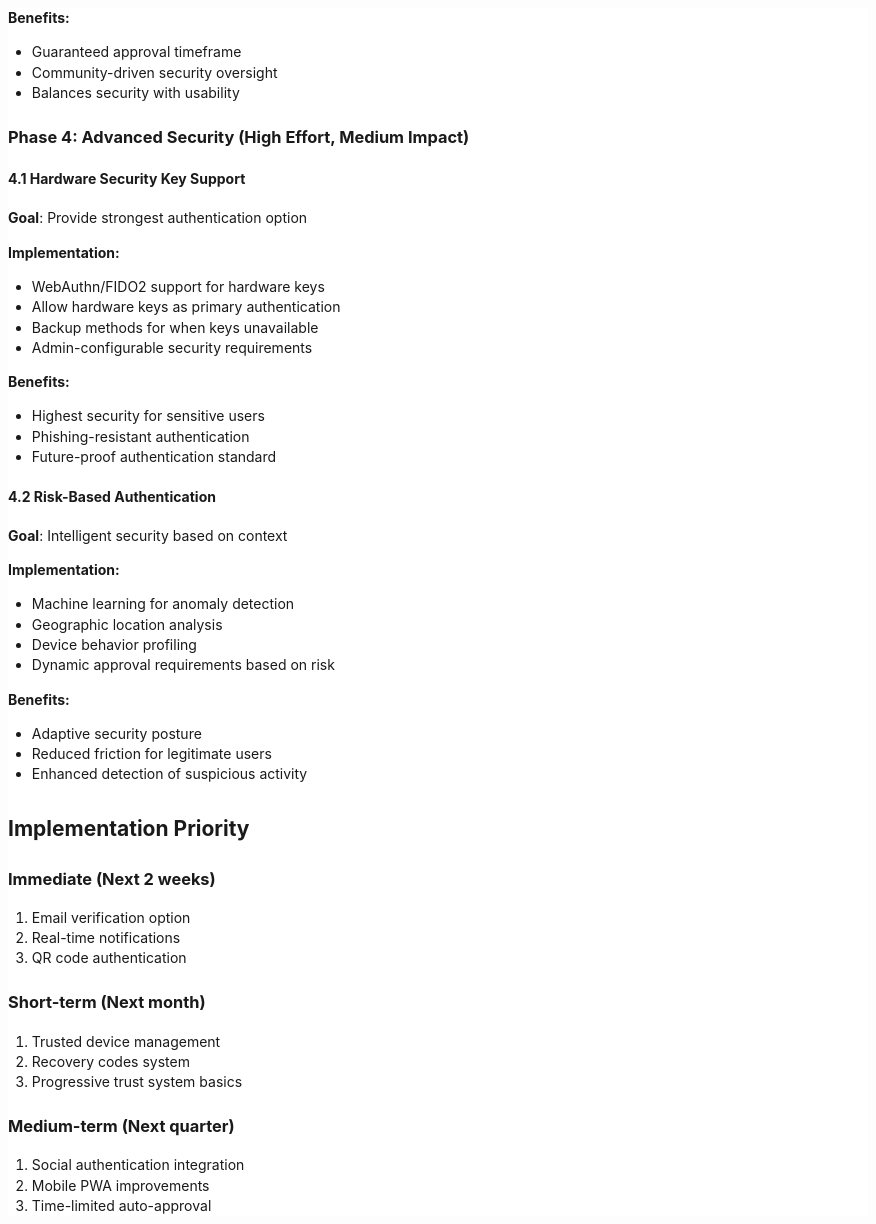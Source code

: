 **Benefits:**
- Guaranteed approval timeframe
- Community-driven security oversight
- Balances security with usability

### Phase 4: Advanced Security (High Effort, Medium Impact)

#### 4.1 Hardware Security Key Support
**Goal**: Provide strongest authentication option

**Implementation:**
- WebAuthn/FIDO2 support for hardware keys
- Allow hardware keys as primary authentication
- Backup methods for when keys unavailable
- Admin-configurable security requirements

**Benefits:**
- Highest security for sensitive users
- Phishing-resistant authentication
- Future-proof authentication standard

#### 4.2 Risk-Based Authentication
**Goal**: Intelligent security based on context

**Implementation:**
- Machine learning for anomaly detection
- Geographic location analysis
- Device behavior profiling
- Dynamic approval requirements based on risk

**Benefits:**
- Adaptive security posture
- Reduced friction for legitimate users
- Enhanced detection of suspicious activity

## Implementation Priority

### Immediate (Next 2 weeks)
1. Email verification option
2. Real-time notifications
3. QR code authentication

### Short-term (Next month)
1. Trusted device management
2. Recovery codes system
3. Progressive trust system basics

### Medium-term (Next quarter)
1. Social authentication integration
2. Mobile PWA improvements
3. Time-limited auto-approval
